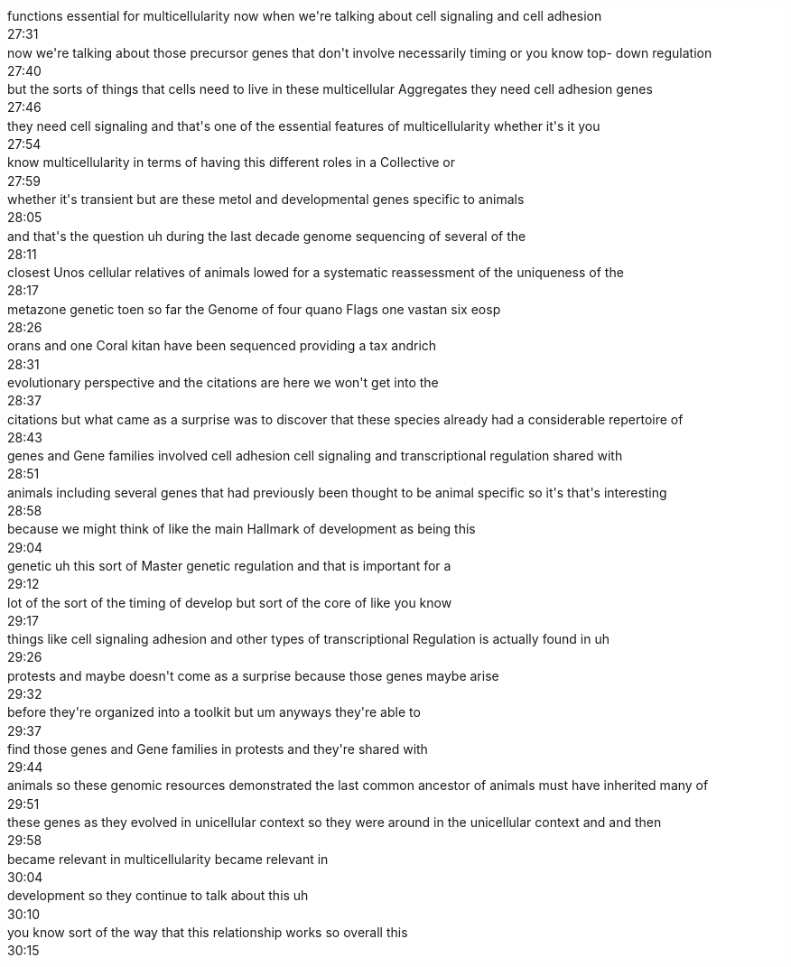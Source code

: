 functions essential for multicellularity now when we're talking about cell signaling and cell adhesion     
27:31     
now we're talking about those precursor genes that don't involve necessarily timing or you know top- down regulation     
27:40     
but the sorts of things that cells need to live in these multicellular Aggregates they need cell adhesion genes     
27:46     
they need cell signaling and that's one of the essential features of multicellularity whether it's it you     
27:54     
know multicellularity in terms of having this different roles in a Collective or     
27:59     
whether it's transient but are these metol and developmental genes specific to animals     
28:05     
and that's the question uh during the last decade genome sequencing of several of the     
28:11     
closest Unos cellular relatives of animals lowed for a systematic reassessment of the uniqueness of the     
28:17     
metazone genetic toen so far the Genome of four quano Flags one vastan six eosp     
28:26     
orans and one Coral kitan have been sequenced providing a tax andrich     
28:31     
evolutionary perspective and the citations are here we won't get into the     
28:37     
citations but what came as a surprise was to discover that these species already had a considerable repertoire of     
28:43     
genes and Gene families involved cell adhesion cell signaling and transcriptional regulation shared with     
28:51     
animals including several genes that had previously been thought to be animal specific so it's that's interesting     
28:58     
because we might think of like the main Hallmark of development as being this     
29:04     
genetic uh this sort of Master genetic regulation and that is important for a     
29:12     
lot of the sort of the timing of develop but sort of the core of like you know     
29:17     
things like cell signaling adhesion and other types of transcriptional Regulation is actually found in uh     
29:26     
protests and maybe doesn't come as a surprise because those genes maybe arise     
29:32     
before they're organized into a toolkit but um anyways they're able to     
29:37     
find those genes and Gene families in protests and they're shared with     
29:44     
animals so these genomic resources demonstrated the last common ancestor of animals must have inherited many of     
29:51     
these genes as they evolved in unicellular context so they were around in the unicellular context and and then     
29:58     
became relevant in multicellularity became relevant in     
30:04     
development so they continue to talk about this uh     
30:10     
you know sort of the way that this relationship works so overall this     
30:15     